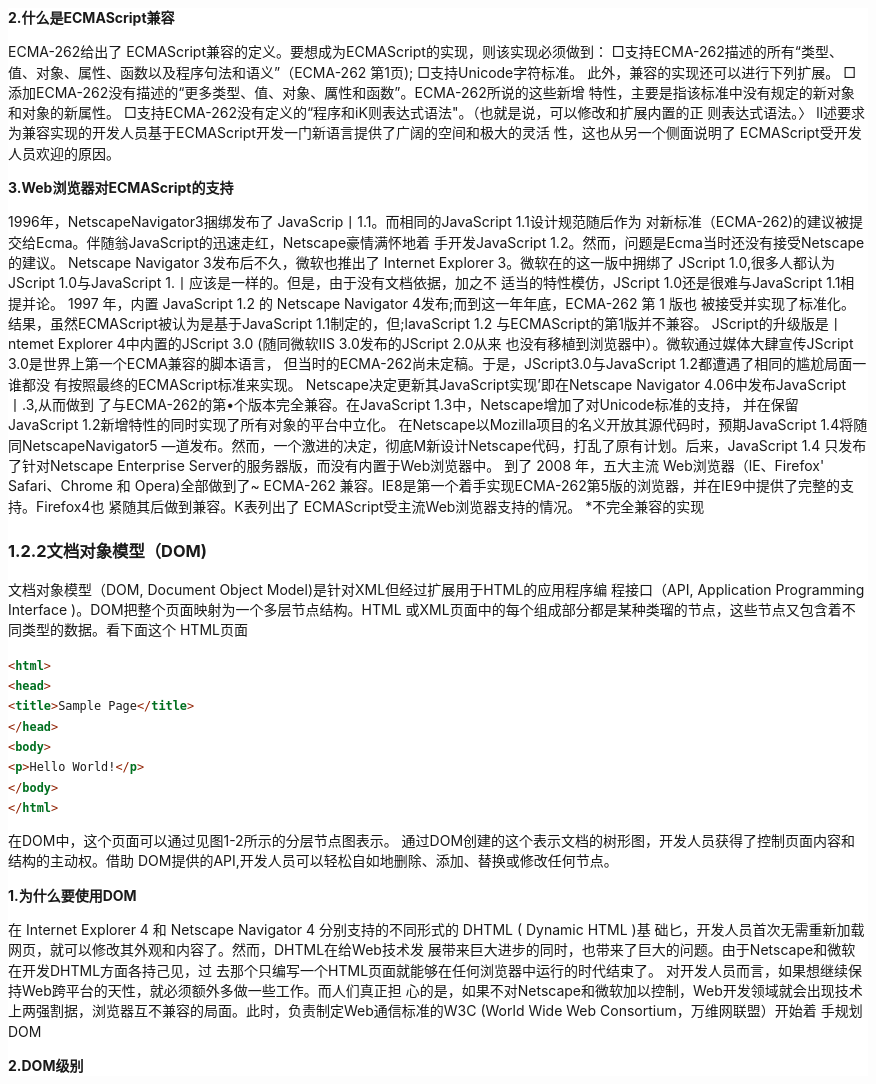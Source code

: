 **2.什么是ECMAScript兼容**  

ECMA-262给出了 ECMAScript兼容的定义。要想成为ECMAScript的实现，则该实现必须做到：
□支持ECMA-262描述的所有“类型、值、对象、属性、函数以及程序句法和语义”（ECMA-262 第1页);
□支持Unicode字符标准。
此外，兼容的实现还可以进行下列扩展。
□添加ECMA-262没有描述的“更多类型、值、对象、厲性和函数”。ECMA-262所说的这些新增 特性，主要是指该标准中没有规定的新对象和对象的新属性。
□支持ECMA-262没有定义的“程序和iK则表达式语法"。（也就是说，可以修改和扩展内置的正 则表达式语法。〉
ll述要求为兼容实现的开发人员基于ECMAScript开发一门新语言提供了广阔的空间和极大的灵活 性，这也从另一个侧面说明了 ECMAScript受开发人员欢迎的原因。  

**3.Web浏览器对ECMAScript的支持**  

1996年，NetscapeNavigator3捆绑发布了 JavaScrip丨1.1。而相同的JavaScript 1.1设计规范随后作为 对新标准（ECMA-262)的建议被提交给Ecma。伴随翁JavaScript的迅速走红，Netscape豪情满怀地着 手开发JavaScript 1.2。然而，问题是Ecma当时还没有接受Netscape的建议。
Netscape Navigator 3发布后不久，微软也推出了 Internet Explorer 3。微软在的这一版中拥绑了 JScript 1.0,很多人都认为JScript 1.0与JavaScript 1.丨应该是一样的。但是，由于没有文档依据，加之不 适当的特性模仿，JScript 1.0还是很难与JavaScript 1.1相提并论。
1997 年，内置 JavaScript 1.2 的 Netscape Navigator 4发布;而到这一年年底，ECMA-262 第 1 版也 被接受并实现了标准化。结果，虽然ECMAScript被认为是基于JavaScript 1.1制定的，但;lavaScript 1.2 与ECMAScript的第1版并不兼容。
JScript的升级版是丨ntemet Explorer 4中内置的JScript 3.0 (随同微软IIS 3.0发布的JScript 2.0从来 也没有移植到浏览器中）。微软通过媒体大肆宣传JScript 3.0是世界上第一个ECMA兼容的脚本语言， 但当时的ECMA-262尚未定稿。于是，JScript3.0与JavaScript 1.2都遭遇了相同的尴尬局面一谁都没 有按照最终的ECMAScript标准来实现。
Netscape决定更新其JavaScript实现’即在Netscape Navigator 4.06中发布JavaScript丨.3,从而做到 了与ECMA-262的第•个版本完全兼容。在JavaScript 1.3中，Netscape增加了对Unicode标准的支持， 并在保留JavaScript 1.2新增特性的同时实现了所有对象的平台中立化。
在Netscape以Mozilla项目的名义开放其源代码时，预期JavaScript 1.4将随同NetscapeNavigator5 —道发布。然而，一个激进的决定，彻底M新设计Netscape代码，打乱了原有计划。后来，JavaScript 1.4 只发布了针对Netscape Enterprise Server的服务器版，而没有内置于Web浏览器中。
到了 2008 年，五大主流 Web浏览器（lE、Firefox' Safari、Chrome 和 Opera)全部做到了~ ECMA-262
兼容。IE8是第一个着手实现ECMA-262第5版的浏览器，并在IE9中提供了完整的支持。Firefox4也 紧随其后做到兼容。K表列出了 ECMAScript受主流Web浏览器支持的情况。
\*不完全兼容的实现
###  1.2.2文档对象模型（DOM)
文档对象模型（DOM, Document Object Model)是针对XML但经过扩展用于HTML的应用程序编 程接口（API, Application Programming Interface )。DOM把整个页面映射为一个多层节点结构。HTML 或XML页面中的每个组成部分都是某种类瑠的节点，这些节点又包含着不同类型的数据。看下面这个 HTML页面
```html
<html>
<head>
<title>Sample Page</title>
</head>
<body>
<p>Hello World!</p>
</body>
</html>
```
在DOM中，这个页面可以通过见图1-2所示的分层节点图表示。
通过DOM创建的这个表示文档的树形图，开发人员获得了控制页面内容和结构的主动权。借助 DOM提供的API,开发人员可以轻松自如地删除、添加、替换或修改任何节点。  

**1.为什么要使用DOM**  

在 Internet Explorer 4 和 Netscape Navigator 4 分别支持的不同形式的 DHTML ( Dynamic HTML )基 础匕，开发人员首次无需重新加载网页，就可以修改其外观和内容了。然而，DHTML在给Web技术发 展带来巨大进步的同时，也带来了巨大的问题。由于Netscape和微软在开发DHTML方面各持己见，过 去那个只编写一个HTML页面就能够在任何浏览器中运行的时代结束了。
对开发人员而言，如果想继续保持Web跨平台的天性，就必须额外多做一些工作。而人们真正担 心的是，如果不对Netscape和微软加以控制，Web开发领域就会出现技术上两强割据，浏览器互不兼容的局面。此时，负责制定Web通信标准的W3C (World Wide Web Consortium，万维网联盟）开始着 手规划DOM  

**2.DOM级别**  
